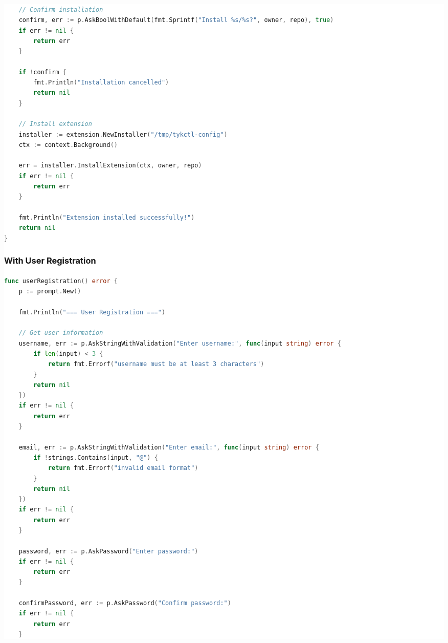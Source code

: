 ```go
    // Confirm installation
    confirm, err := p.AskBoolWithDefault(fmt.Sprintf("Install %s/%s?", owner, repo), true)
    if err != nil {
        return err
    }
    
    if !confirm {
        fmt.Println("Installation cancelled")
        return nil
    }
    
    // Install extension
    installer := extension.NewInstaller("/tmp/tykctl-config")
    ctx := context.Background()
    
    err = installer.InstallExtension(ctx, owner, repo)
    if err != nil {
        return err
    }
    
    fmt.Println("Extension installed successfully!")
    return nil
}
```

### With User Registration

```go
func userRegistration() error {
    p := prompt.New()
    
    fmt.Println("=== User Registration ===")
    
    // Get user information
    username, err := p.AskStringWithValidation("Enter username:", func(input string) error {
        if len(input) < 3 {
            return fmt.Errorf("username must be at least 3 characters")
        }
        return nil
    })
    if err != nil {
        return err
    }
    
    email, err := p.AskStringWithValidation("Enter email:", func(input string) error {
        if !strings.Contains(input, "@") {
            return fmt.Errorf("invalid email format")
        }
        return nil
    })
    if err != nil {
        return err
    }
    
    password, err := p.AskPassword("Enter password:")
    if err != nil {
        return err
    }
    
    confirmPassword, err := p.AskPassword("Confirm password:")
    if err != nil {
        return err
    }
```
